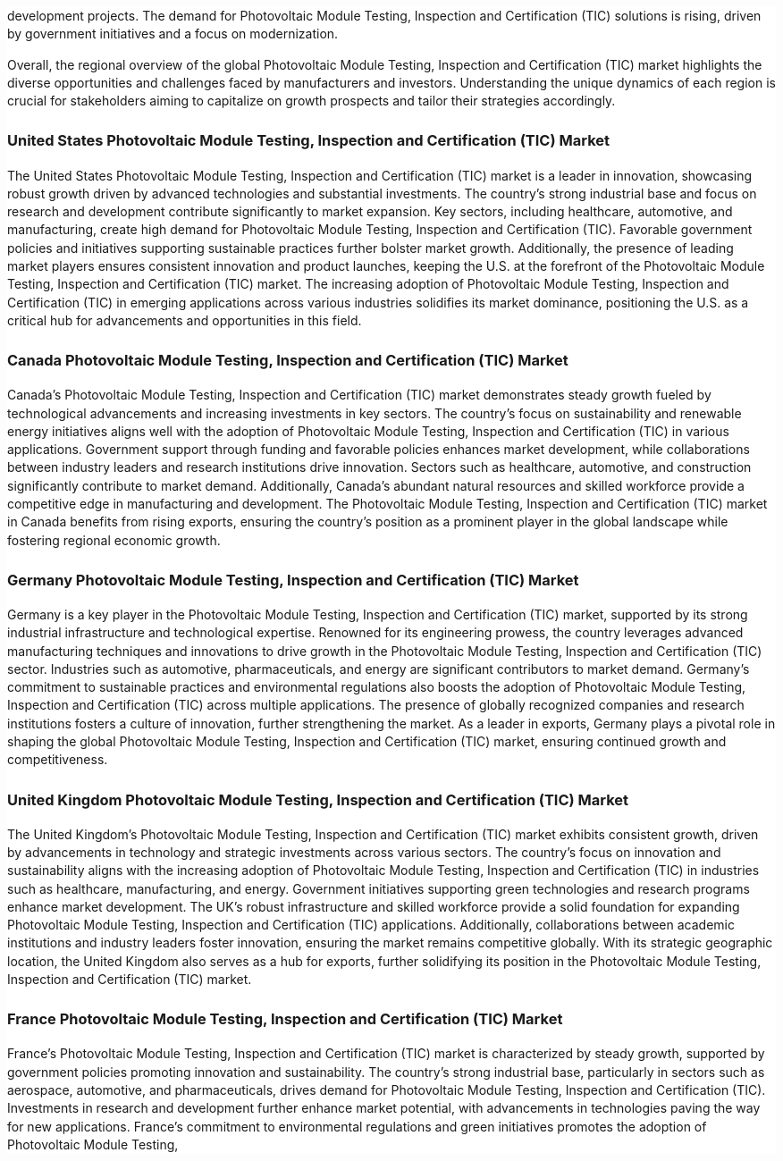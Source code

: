 development projects. The demand for Photovoltaic Module Testing, Inspection and Certification (TIC) solutions is rising, driven by government initiatives and a focus on modernization.</p><p>Overall, the regional overview of the global Photovoltaic Module Testing, Inspection and Certification (TIC) market highlights the diverse opportunities and challenges faced by manufacturers and investors. Understanding the unique dynamics of each region is crucial for stakeholders aiming to capitalize on growth prospects and tailor their strategies accordingly.</p><h3>United States Photovoltaic Module Testing, Inspection and Certification (TIC) Market</h3><p>The United States Photovoltaic Module Testing, Inspection and Certification (TIC) market is a leader in innovation, showcasing robust growth driven by advanced technologies and substantial investments. The country&rsquo;s strong industrial base and focus on research and development contribute significantly to market expansion. Key sectors, including healthcare, automotive, and manufacturing, create high demand for Photovoltaic Module Testing, Inspection and Certification (TIC). Favorable government policies and initiatives supporting sustainable practices further bolster market growth. Additionally, the presence of leading market players ensures consistent innovation and product launches, keeping the U.S. at the forefront of the Photovoltaic Module Testing, Inspection and Certification (TIC) market. The increasing adoption of Photovoltaic Module Testing, Inspection and Certification (TIC) in emerging applications across various industries solidifies its market dominance, positioning the U.S. as a critical hub for advancements and opportunities in this field.</p><h3>Canada Photovoltaic Module Testing, Inspection and Certification (TIC) Market</h3><p>Canada&rsquo;s Photovoltaic Module Testing, Inspection and Certification (TIC) market demonstrates steady growth fueled by technological advancements and increasing investments in key sectors. The country&rsquo;s focus on sustainability and renewable energy initiatives aligns well with the adoption of Photovoltaic Module Testing, Inspection and Certification (TIC) in various applications. Government support through funding and favorable policies enhances market development, while collaborations between industry leaders and research institutions drive innovation. Sectors such as healthcare, automotive, and construction significantly contribute to market demand. Additionally, Canada&rsquo;s abundant natural resources and skilled workforce provide a competitive edge in manufacturing and development. The Photovoltaic Module Testing, Inspection and Certification (TIC) market in Canada benefits from rising exports, ensuring the country&rsquo;s position as a prominent player in the global landscape while fostering regional economic growth.</p><h3>Germany Photovoltaic Module Testing, Inspection and Certification (TIC) Market</h3><p>Germany is a key player in the Photovoltaic Module Testing, Inspection and Certification (TIC) market, supported by its strong industrial infrastructure and technological expertise. Renowned for its engineering prowess, the country leverages advanced manufacturing techniques and innovations to drive growth in the Photovoltaic Module Testing, Inspection and Certification (TIC) sector. Industries such as automotive, pharmaceuticals, and energy are significant contributors to market demand. Germany&rsquo;s commitment to sustainable practices and environmental regulations also boosts the adoption of Photovoltaic Module Testing, Inspection and Certification (TIC) across multiple applications. The presence of globally recognized companies and research institutions fosters a culture of innovation, further strengthening the market. As a leader in exports, Germany plays a pivotal role in shaping the global Photovoltaic Module Testing, Inspection and Certification (TIC) market, ensuring continued growth and competitiveness.</p><h3>United Kingdom Photovoltaic Module Testing, Inspection and Certification (TIC) Market</h3><p>The United Kingdom&rsquo;s Photovoltaic Module Testing, Inspection and Certification (TIC) market exhibits consistent growth, driven by advancements in technology and strategic investments across various sectors. The country&rsquo;s focus on innovation and sustainability aligns with the increasing adoption of Photovoltaic Module Testing, Inspection and Certification (TIC) in industries such as healthcare, manufacturing, and energy. Government initiatives supporting green technologies and research programs enhance market development. The UK&rsquo;s robust infrastructure and skilled workforce provide a solid foundation for expanding Photovoltaic Module Testing, Inspection and Certification (TIC) applications. Additionally, collaborations between academic institutions and industry leaders foster innovation, ensuring the market remains competitive globally. With its strategic geographic location, the United Kingdom also serves as a hub for exports, further solidifying its position in the Photovoltaic Module Testing, Inspection and Certification (TIC) market.</p><h3>France Photovoltaic Module Testing, Inspection and Certification (TIC) Market</h3><p>France&rsquo;s Photovoltaic Module Testing, Inspection and Certification (TIC) market is characterized by steady growth, supported by government policies promoting innovation and sustainability. The country&rsquo;s strong industrial base, particularly in sectors such as aerospace, automotive, and pharmaceuticals, drives demand for Photovoltaic Module Testing, Inspection and Certification (TIC). Investments in research and development further enhance market potential, with advancements in technologies paving the way for new applications. France&rsquo;s commitment to environmental regulations and green initiatives promotes the adoption of Photovoltaic Module Testing,